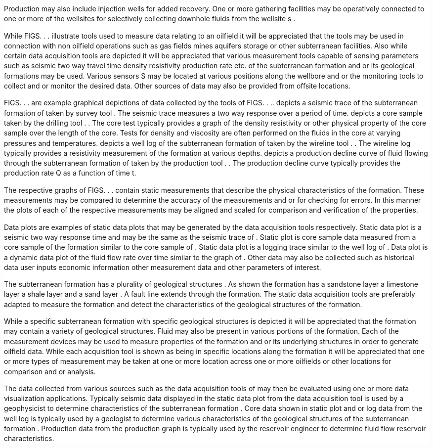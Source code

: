 Production may also include injection wells for added recovery. One or more gathering facilities may be operatively connected to one or more of the wellsites for selectively collecting downhole fluids from the wellsite s .

While FIGS. . . illustrate tools used to measure data relating to an oilfield it will be appreciated that the tools may be used in connection with non oilfield operations such as gas fields mines aquifers storage or other subterranean facilities. Also while certain data acquisition tools are depicted it will be appreciated that various measurement tools capable of sensing parameters such as seismic two way travel time density resistivity production rate etc. of the subterranean formation and or its geological formations may be used. Various sensors S may be located at various positions along the wellbore and or the monitoring tools to collect and or monitor the desired data. Other sources of data may also be provided from offsite locations.

FIGS. . . are example graphical depictions of data collected by the tools of FIGS. . .. depicts a seismic trace of the subterranean formation of taken by survey tool . The seismic trace measures a two way response over a period of time. depicts a core sample taken by the drilling tool . . The core test typically provides a graph of the density resistivity or other physical property of the core sample over the length of the core. Tests for density and viscosity are often performed on the fluids in the core at varying pressures and temperatures. depicts a well log of the subterranean formation of taken by the wireline tool . . The wireline log typically provides a resistivity measurement of the formation at various depths. depicts a production decline curve of fluid flowing through the subterranean formation of taken by the production tool . . The production decline curve typically provides the production rate Q as a function of time t.

The respective graphs of FIGS. . . contain static measurements that describe the physical characteristics of the formation. These measurements may be compared to determine the accuracy of the measurements and or for checking for errors. In this manner the plots of each of the respective measurements may be aligned and scaled for comparison and verification of the properties.

Data plots are examples of static data plots that may be generated by the data acquisition tools respectively. Static data plot is a seismic two way response time and may be the same as the seismic trace of . Static plot is core sample data measured from a core sample of the formation similar to the core sample of . Static data plot is a logging trace similar to the well log of . Data plot is a dynamic data plot of the fluid flow rate over time similar to the graph of . Other data may also be collected such as historical data user inputs economic information other measurement data and other parameters of interest.

The subterranean formation has a plurality of geological structures . As shown the formation has a sandstone layer a limestone layer a shale layer and a sand layer . A fault line extends through the formation. The static data acquisition tools are preferably adapted to measure the formation and detect the characteristics of the geological structures of the formation.

While a specific subterranean formation with specific geological structures is depicted it will be appreciated that the formation may contain a variety of geological structures. Fluid may also be present in various portions of the formation. Each of the measurement devices may be used to measure properties of the formation and or its underlying structures in order to generate oilfield data. While each acquisition tool is shown as being in specific locations along the formation it will be appreciated that one or more types of measurement may be taken at one or more location across one or more oilfields or other locations for comparison and or analysis.

The data collected from various sources such as the data acquisition tools of may then be evaluated using one or more data visualization applications. Typically seismic data displayed in the static data plot from the data acquisition tool is used by a geophysicist to determine characteristics of the subterranean formation . Core data shown in static plot and or log data from the well log is typically used by a geologist to determine various characteristics of the geological structures of the subterranean formation . Production data from the production graph is typically used by the reservoir engineer to determine fluid flow reservoir characteristics.
